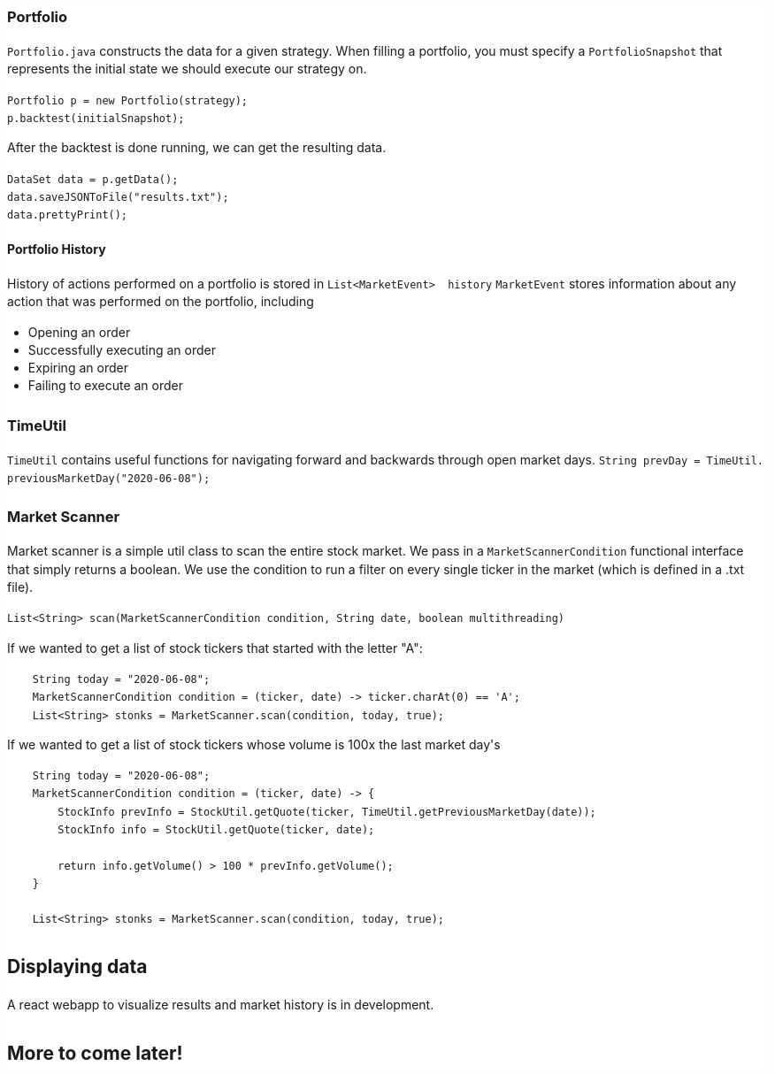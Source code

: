 ### Portfolio
`Portfolio.java` constructs the data for a given strategy.
When filling a portfolio, you must specify a `PortfolioSnapshot` that represents the initial state we should execute our strategy on.


```
Portfolio p = new Portfolio(strategy);
p.backtest(initialSnapshot);
```

After the backtest is done running, we can  get the resulting data.

```
DataSet data = p.getData();
data.saveJSONToFile("results.txt");
data.prettyPrint();
```
#### Portfolio History

History of actions performed on a portfolio is stored in `List<MarketEvent>  history`
`MarketEvent` stores information about any action that was performed on the portfolio, including
- Opening an order
- Successfully executing an order
- Expiring an order
- Failing to execute an order

### TimeUtil
`TimeUtil` contains useful functions for navigating forward and backwards through open market days.
`String prevDay = TimeUtil.previousMarketDay("2020-06-08");`

### Market Scanner

Market scanner is a simple util class to scan the entire stock market. We pass in a `MarketScannerCondition` functional interface that simply returns a boolean. We use the condition to run a filter on every single ticker in the market (which is defined in a .txt file).

`List<String> scan(MarketScannerCondition condition, String date, boolean multithreading)`

If we wanted to get a list of stock tickers that started with the letter "A":
```
	String today = "2020-06-08";
	MarketScannerCondition condition = (ticker, date) -> ticker.charAt(0) == 'A';
	List<String> stonks = MarketScanner.scan(condition, today, true);
```

If we wanted to get a list of stock tickers whose volume is 100x the last market day's

```
	String today = "2020-06-08";
	MarketScannerCondition condition = (ticker, date) -> {
		StockInfo prevInfo = StockUtil.getQuote(ticker, TimeUtil.getPreviousMarketDay(date));
		StockInfo info = StockUtil.getQuote(ticker, date);

		return info.getVolume() > 100 * prevInfo.getVolume();
	}
	
	List<String> stonks = MarketScanner.scan(condition, today, true);
```

## Displaying data
A react webapp to visualize results and market history is in development.

## More to come later!
